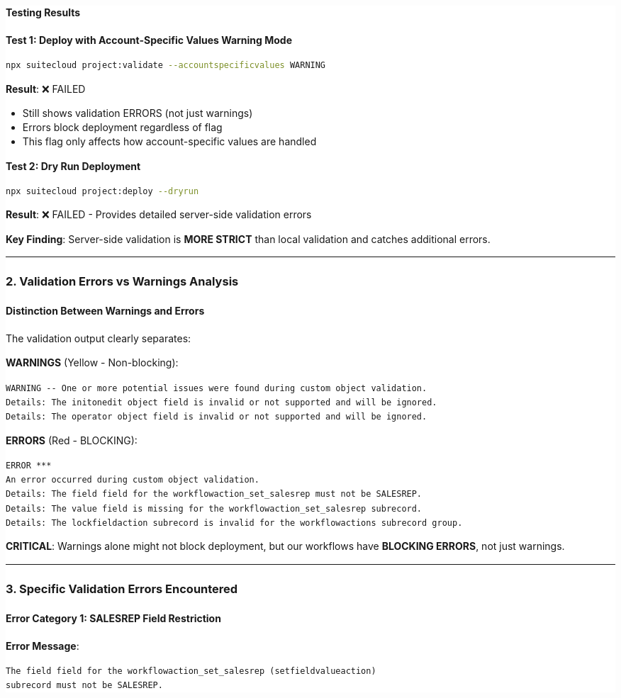 #### Testing Results

**Test 1: Deploy with Account-Specific Values Warning Mode**
```bash
npx suitecloud project:validate --accountspecificvalues WARNING
```

**Result**: ❌ FAILED
- Still shows validation ERRORS (not just warnings)
- Errors block deployment regardless of flag
- This flag only affects how account-specific values are handled

**Test 2: Dry Run Deployment**
```bash
npx suitecloud project:deploy --dryrun
```

**Result**: ❌ FAILED - Provides detailed server-side validation errors

**Key Finding**: Server-side validation is **MORE STRICT** than local validation and catches additional errors.

---

### 2. Validation Errors vs Warnings Analysis

#### Distinction Between Warnings and Errors

The validation output clearly separates:

**WARNINGS** (Yellow - Non-blocking):
```
WARNING -- One or more potential issues were found during custom object validation.
Details: The initonedit object field is invalid or not supported and will be ignored.
Details: The operator object field is invalid or not supported and will be ignored.
```

**ERRORS** (Red - BLOCKING):
```
ERROR ***
An error occurred during custom object validation.
Details: The field field for the workflowaction_set_salesrep must not be SALESREP.
Details: The value field is missing for the workflowaction_set_salesrep subrecord.
Details: The lockfieldaction subrecord is invalid for the workflowactions subrecord group.
```

**CRITICAL**: Warnings alone might not block deployment, but our workflows have **BLOCKING ERRORS**, not just warnings.

---

### 3. Specific Validation Errors Encountered

#### Error Category 1: SALESREP Field Restriction

**Error Message**:
```
The field field for the workflowaction_set_salesrep (setfieldvalueaction)
subrecord must not be SALESREP.
```
